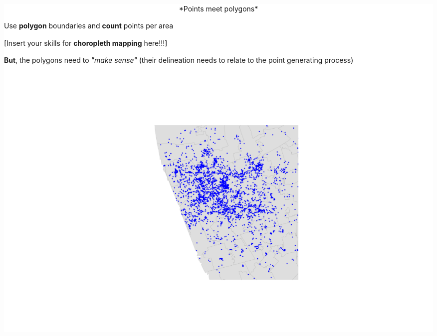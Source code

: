 <center>
*Points meet polygons*
</center>

<span class="fragment"> Use **polygon** boundaries and **count** points per area

<span class="fragment"> [Insert your skills for **choropleth mapping** here!!!]

<span class="fragment"> **But**, <span class="fragment"> the polygons need to *"make sense"* (their
delineation needs to relate to the point generating process)

## 

<center>
<img src="../figs/l09_liv_pts.png" alt=""
style="width:400px;height:500px;"/>
<span class="fragment"> 